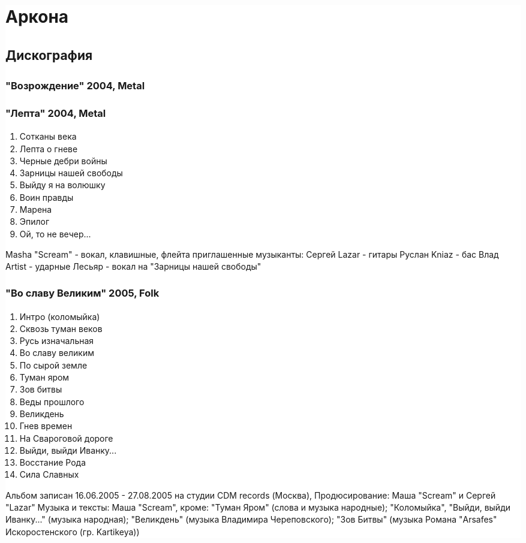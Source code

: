 # Аркона



## Дискография

### "Возрождение" 2004, Metal



### "Лепта" 2004, Metal

1. Сотканы века
2. Лепта о гневе
3. Черные дебри войны
4. Зарницы нашей свободы
5. Выйду я на волюшку
6. Воин правды
7. Марена
8. Эпилог
9. Ой, то не вечер...


Masha "Scream" - вокал, клавишные, флейта
приглашенные музыканты:
Сергей Lazar - гитары
Руслан Kniaz - бас
Влад Artist - ударные
Лесьяр - вокал на "Зарницы нашей свободы"

### "Во славу Великим" 2005, Folk

1. Интро (коломыйка) 
2. Сквозь туман веков 
3. Русь изначальная 
4. Во славу великим 
5. По сырой земле 
6. Туман яром 
7. Зов битвы 
8. Веды прошлого 
9. Великдень 
10. Гнев времен 
11. На Свароговой дороге 
12. Выйди, выйди Иванку... 
13. Восстание Рода 
14. Сила Славных


Альбом записан 16.06.2005 - 27.08.2005 на студии CDM records (Москва),
Продюсирование: Маша "Scream" и Сергей "Lazar"
Музыка и тексты: Маша "Scream", кроме: "Туман Яром" (слова и музыка
народные); "Коломыйка", "Выйди, выйди Иванку..." (музыка народная);
"Великдень" (музыка Владимира Череповского); "Зов Битвы" (музыка Романа
"Arsafes" Искоростенского (гр. Kartikeya))

